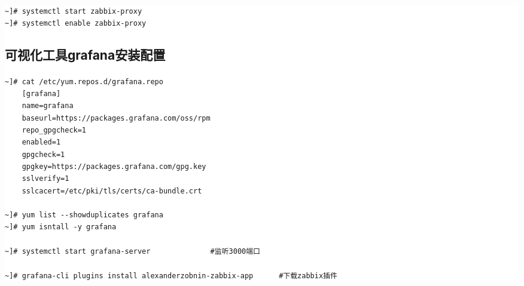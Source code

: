 	~]# systemctl start zabbix-proxy
	~]# systemctl enable zabbix-proxy
	

## 可视化工具grafana安装配置 

	~]# cat /etc/yum.repos.d/grafana.repo 
		[grafana]
		name=grafana
		baseurl=https://packages.grafana.com/oss/rpm
		repo_gpgcheck=1
		enabled=1
		gpgcheck=1
		gpgkey=https://packages.grafana.com/gpg.key
		sslverify=1
		sslcacert=/etc/pki/tls/certs/ca-bundle.crt

	~]# yum list --showduplicates grafana
	~]# yum isntall -y grafana
	
	~]# systemctl start grafana-server				#监听3000端口

	~]# grafana-cli plugins install alexanderzobnin-zabbix-app		#下载zabbix插件
	





















